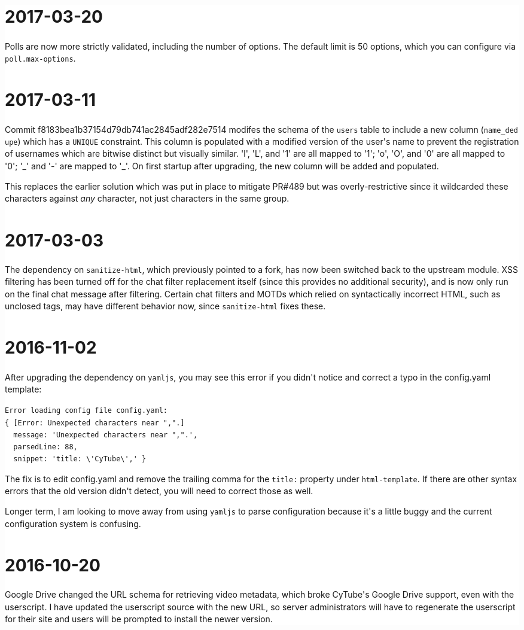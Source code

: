 2017-03-20
==========

Polls are now more strictly validated, including the number of options.  The
default limit is 50 options, which you can configure via `poll.max-options`.

2017-03-11
==========

Commit f8183bea1b37154d79db741ac2845adf282e7514 modifes the schema of the
`users` table to include a new column (`name_dedupe`) which has a `UNIQUE`
constraint.  This column is populated with a modified version of the user's name
to prevent the registration of usernames which are bitwise distinct but visually
similar.  'l', 'L', and '1' are all mapped to '1'; 'o', 'O', and '0' are all
mapped to '0'; '\_' and '-' are mapped to '\_'.  On first startup after
upgrading, the new column will be added and populated.

This replaces the earlier solution which was put in place to mitigate PR#489 but
was overly-restrictive since it wildcarded these characters against *any*
character, not just characters in the same group.

2017-03-03
==========

The dependency on `sanitize-html`, which previously pointed to a fork, has now
been switched back to the upstream module.  XSS filtering has been turned off
for the chat filter replacement itself (since this provides no additional
security), and is now only run on the final chat message after filtering.
Certain chat filters and MOTDs which relied on syntactically incorrect HTML,
such as unclosed tags, may have different behavior now, since `sanitize-html`
fixes these.

2016-11-02
==========

After upgrading the dependency on `yamljs`, you may see this error if you didn't
notice and correct a typo in the config.yaml template:

    Error loading config file config.yaml:
    { [Error: Unexpected characters near ",".]
      message: 'Unexpected characters near ",".',
      parsedLine: 88,
      snippet: 'title: \'CyTube\',' }

The fix is to edit config.yaml and remove the trailing comma for the `title:`
property under `html-template`.  If there are other syntax errors that the old
version didn't detect, you will need to correct those as well.

Longer term, I am looking to move away from using `yamljs` to parse
configuration because it's a little buggy and the current configuration system
is confusing.

2016-10-20
==========

Google Drive changed the URL schema for retrieving video metadata, which broke
CyTube's Google Drive support, even with the userscript.  I have updated the
userscript source with the new URL, so server administrators will have to
regenerate the userscript for their site and users will be prompted to install
the newer version.


[babel]: https://babeljs.io/